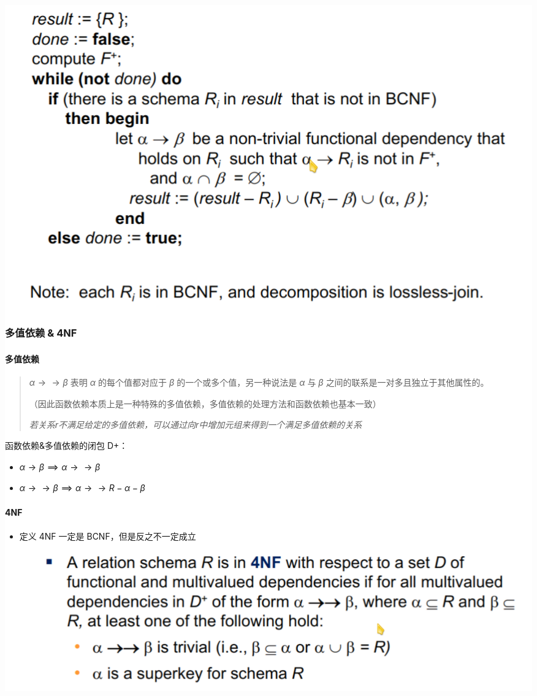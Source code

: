 ![1714218355781](image/Database/1714218355781.png)

### 多值依赖 & 4NF

#### 多值依赖

> $\alpha \rightarrow \rightarrow \beta$ 表明 $\alpha$ 的每个值都对应于 $\beta$ 的一个或多个值，另一种说法是 $\alpha$ 与 $\beta$ 之间的联系是一对多且独立于其他属性的。
>
> （因此函数依赖本质上是一种特殊的多值依赖，多值依赖的处理方法和函数依赖也基本一致）
>
> *若关系r不满足给定的多值依赖，可以通过向r中增加元组来得到一个满足多值依赖的关系*

函数依赖&多值依赖的闭包 D+：

- $\alpha \rightarrow \beta \implies \alpha \rightarrow \rightarrow \beta$

- $\alpha \rightarrow \rightarrow \beta \implies \alpha \rightarrow \rightarrow R - \alpha - \beta$

#### 4NF

- 定义
    4NF 一定是 BCNF，但是反之不一定成立

    ![1714222354620](image/Database/1714222354620.png)
